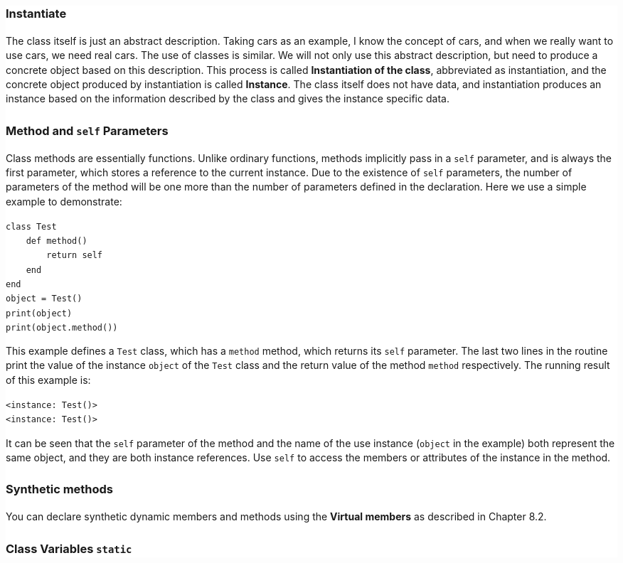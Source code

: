 ### Instantiate

The class itself is just an abstract description. Taking cars as an
example, I know the concept of cars, and when we really want to use
cars, we need real cars. The use of classes is similar. We will not only
use this abstract description, but need to produce a concrete object
based on this description. This process is called **Instantiation of the
class**, abbreviated as instantiation, and the concrete object produced
by instantiation is called **Instance**. The class itself does not have
data, and instantiation produces an instance based on the information
described by the class and gives the instance specific data.

### Method and `self` Parameters

Class methods are essentially functions. Unlike ordinary functions,
methods implicitly pass in a `self` parameter, and is always the first
parameter, which stores a reference to the current instance. Due to the
existence of `self` parameters, the number of parameters of the method
will be one more than the number of parameters defined in the
declaration. Here we use a simple example to demonstrate:

``` berry
class Test
    def method()
        return self
    end
end
object = Test()
print(object)
print(object.method())
```

This example defines a `Test` class, which has a `method` method, which
returns its `self` parameter. The last two lines in the routine print
the value of the instance `object` of the `Test` class and the return
value of the method `method` respectively. The running result of this
example is:

```
<instance: Test()>
<instance: Test()>
```

It can be seen that the `self` parameter of the method and the name of
the use instance (`object` in the example) both represent the same
object, and they are both instance references. Use `self` to access the
members or attributes of the instance in the method.

### Synthetic methods

You can declare synthetic dynamic members and methods using the 
**Virtual members** as described in Chapter 8.2.

### Class Variables `static`
